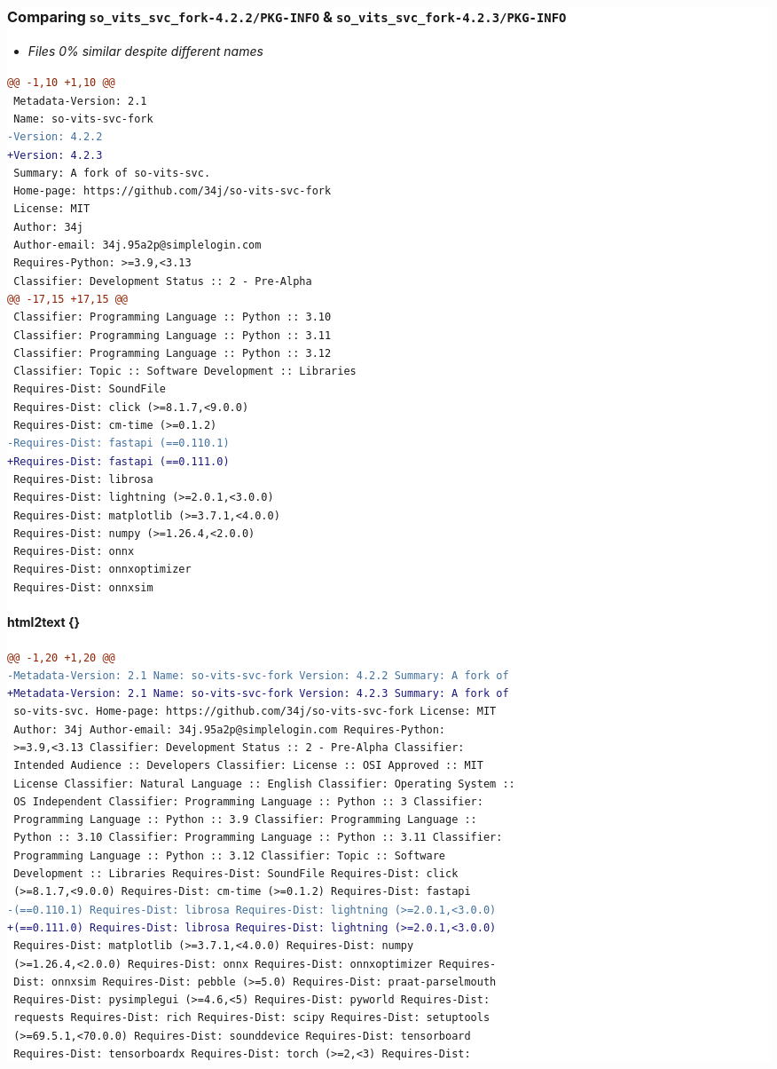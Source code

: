 ### Comparing `so_vits_svc_fork-4.2.2/PKG-INFO` & `so_vits_svc_fork-4.2.3/PKG-INFO`

 * *Files 0% similar despite different names*

```diff
@@ -1,10 +1,10 @@
 Metadata-Version: 2.1
 Name: so-vits-svc-fork
-Version: 4.2.2
+Version: 4.2.3
 Summary: A fork of so-vits-svc.
 Home-page: https://github.com/34j/so-vits-svc-fork
 License: MIT
 Author: 34j
 Author-email: 34j.95a2p@simplelogin.com
 Requires-Python: >=3.9,<3.13
 Classifier: Development Status :: 2 - Pre-Alpha
@@ -17,15 +17,15 @@
 Classifier: Programming Language :: Python :: 3.10
 Classifier: Programming Language :: Python :: 3.11
 Classifier: Programming Language :: Python :: 3.12
 Classifier: Topic :: Software Development :: Libraries
 Requires-Dist: SoundFile
 Requires-Dist: click (>=8.1.7,<9.0.0)
 Requires-Dist: cm-time (>=0.1.2)
-Requires-Dist: fastapi (==0.110.1)
+Requires-Dist: fastapi (==0.111.0)
 Requires-Dist: librosa
 Requires-Dist: lightning (>=2.0.1,<3.0.0)
 Requires-Dist: matplotlib (>=3.7.1,<4.0.0)
 Requires-Dist: numpy (>=1.26.4,<2.0.0)
 Requires-Dist: onnx
 Requires-Dist: onnxoptimizer
 Requires-Dist: onnxsim
```

#### html2text {}

```diff
@@ -1,20 +1,20 @@
-Metadata-Version: 2.1 Name: so-vits-svc-fork Version: 4.2.2 Summary: A fork of
+Metadata-Version: 2.1 Name: so-vits-svc-fork Version: 4.2.3 Summary: A fork of
 so-vits-svc. Home-page: https://github.com/34j/so-vits-svc-fork License: MIT
 Author: 34j Author-email: 34j.95a2p@simplelogin.com Requires-Python:
 >=3.9,<3.13 Classifier: Development Status :: 2 - Pre-Alpha Classifier:
 Intended Audience :: Developers Classifier: License :: OSI Approved :: MIT
 License Classifier: Natural Language :: English Classifier: Operating System ::
 OS Independent Classifier: Programming Language :: Python :: 3 Classifier:
 Programming Language :: Python :: 3.9 Classifier: Programming Language ::
 Python :: 3.10 Classifier: Programming Language :: Python :: 3.11 Classifier:
 Programming Language :: Python :: 3.12 Classifier: Topic :: Software
 Development :: Libraries Requires-Dist: SoundFile Requires-Dist: click
 (>=8.1.7,<9.0.0) Requires-Dist: cm-time (>=0.1.2) Requires-Dist: fastapi
-(==0.110.1) Requires-Dist: librosa Requires-Dist: lightning (>=2.0.1,<3.0.0)
+(==0.111.0) Requires-Dist: librosa Requires-Dist: lightning (>=2.0.1,<3.0.0)
 Requires-Dist: matplotlib (>=3.7.1,<4.0.0) Requires-Dist: numpy
 (>=1.26.4,<2.0.0) Requires-Dist: onnx Requires-Dist: onnxoptimizer Requires-
 Dist: onnxsim Requires-Dist: pebble (>=5.0) Requires-Dist: praat-parselmouth
 Requires-Dist: pysimplegui (>=4.6,<5) Requires-Dist: pyworld Requires-Dist:
 requests Requires-Dist: rich Requires-Dist: scipy Requires-Dist: setuptools
 (>=69.5.1,<70.0.0) Requires-Dist: sounddevice Requires-Dist: tensorboard
 Requires-Dist: tensorboardx Requires-Dist: torch (>=2,<3) Requires-Dist:
```

